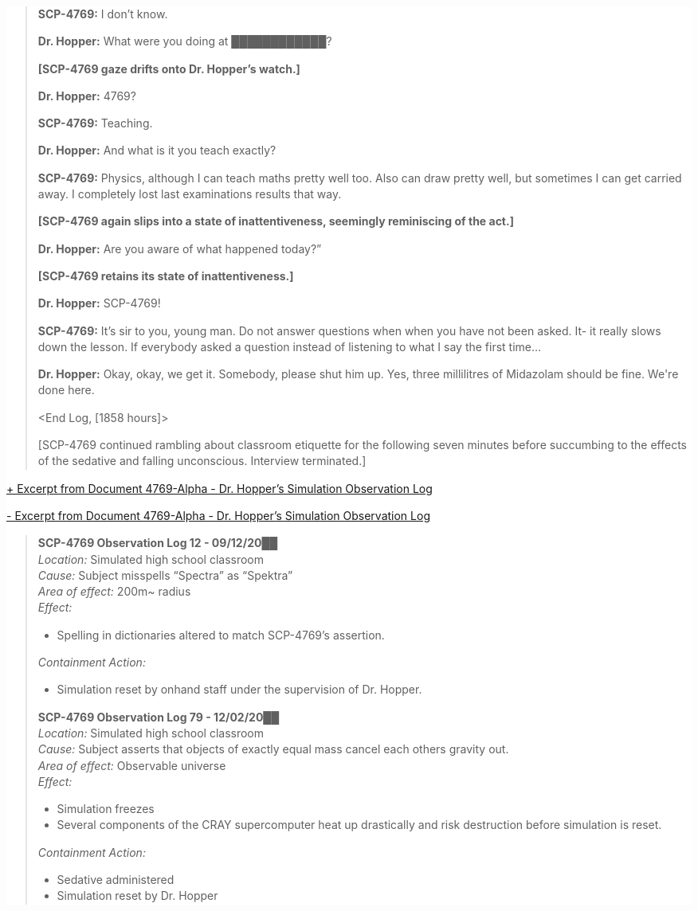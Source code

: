 > **SCP-4769:** I don’t know.
> 
> **Dr. Hopper:** What were you doing at ████████████?
> 
> **\[SCP-4769 gaze drifts onto Dr. Hopper’s watch.\]**
> 
> **Dr. Hopper:** 4769?
> 
> **SCP-4769:** Teaching.
> 
> **Dr. Hopper:** And what is it you teach exactly?
> 
> **SCP-4769:** Physics, although I can teach maths pretty well too. Also can draw pretty well, but sometimes I can get carried away. I completely lost last examinations results that way.
> 
> **\[SCP-4769 again slips into a state of inattentiveness, seemingly reminiscing of the act.\]**
> 
> **Dr. Hopper:** Are you aware of what happened today?”
> 
> **\[SCP-4769 retains its state of inattentiveness.\]**
> 
> **Dr. Hopper:** SCP-4769!
> 
> **SCP-4769:** It’s sir to you, young man. Do not answer questions when when you have not been asked. It- it really slows down the lesson. If everybody asked a question instead of listening to what I say the first time…
> 
> **Dr. Hopper:** Okay, okay, we get it. Somebody, please shut him up. Yes, three millilitres of Midazolam should be fine. We're done here.
> 
> <End Log, \[1858 hours\]>
> 
> \[SCP-4769 continued rambling about classroom etiquette for the following seven minutes before succumbing to the effects of the sedative and falling unconscious. Interview terminated.\]

[+ Excerpt from Document 4769-Alpha - Dr. Hopper’s Simulation Observation Log](javascript:;)

[\- Excerpt from Document 4769-Alpha - Dr. Hopper’s Simulation Observation Log](javascript:;)

> **SCP-4769 Observation Log 12 - 09/12/20██**  
> _Location:_ Simulated high school classroom  
> _Cause:_ Subject misspells “Spectra” as “Spektra”  
> _Area of effect:_ 200m~ radius  
> _Effect:_
> 
> *   Spelling in dictionaries altered to match SCP-4769’s assertion.
> 
> _Containment Action:_
> 
> *   Simulation reset by onhand staff under the supervision of Dr. Hopper.
> 
> **SCP-4769 Observation Log 79 - 12/02/20██**  
> _Location:_ Simulated high school classroom  
> _Cause:_ Subject asserts that objects of exactly equal mass cancel each others gravity out.  
> _Area of effect:_ Observable universe  
> _Effect:_
> 
> *   Simulation freezes
> *   Several components of the CRAY supercomputer heat up drastically and risk destruction before simulation is reset.
> 
> _Containment Action:_
> 
> *   Sedative administered
> *   Simulation reset by Dr. Hopper